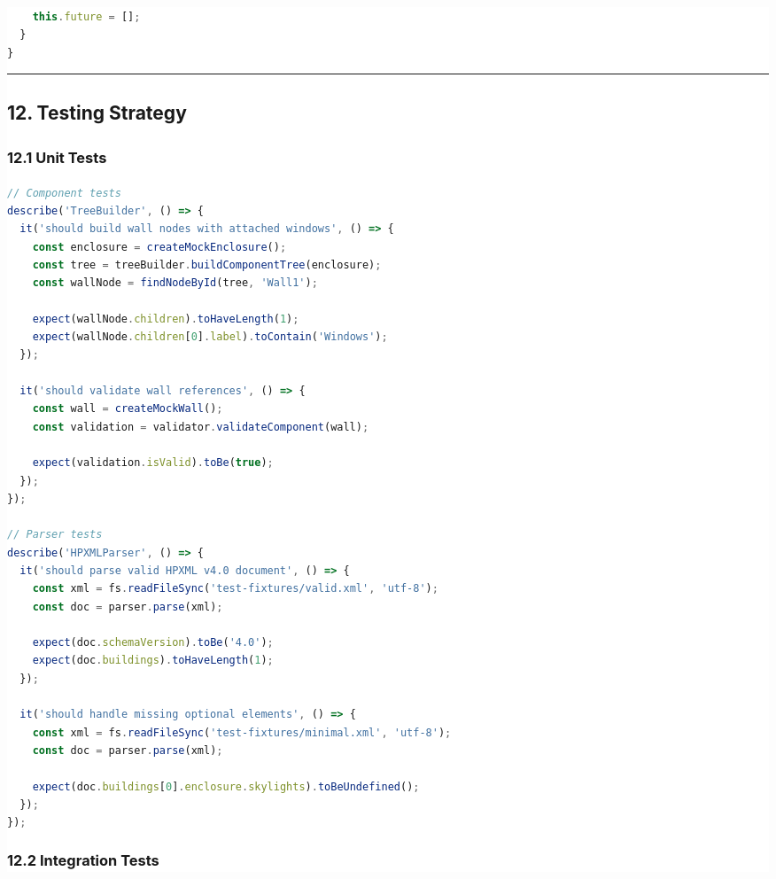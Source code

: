 ```typescript
    this.future = [];
  }
}
```

---

## 12. Testing Strategy

### 12.1 Unit Tests

```typescript
// Component tests
describe('TreeBuilder', () => {
  it('should build wall nodes with attached windows', () => {
    const enclosure = createMockEnclosure();
    const tree = treeBuilder.buildComponentTree(enclosure);
    const wallNode = findNodeById(tree, 'Wall1');

    expect(wallNode.children).toHaveLength(1);
    expect(wallNode.children[0].label).toContain('Windows');
  });

  it('should validate wall references', () => {
    const wall = createMockWall();
    const validation = validator.validateComponent(wall);

    expect(validation.isValid).toBe(true);
  });
});

// Parser tests
describe('HPXMLParser', () => {
  it('should parse valid HPXML v4.0 document', () => {
    const xml = fs.readFileSync('test-fixtures/valid.xml', 'utf-8');
    const doc = parser.parse(xml);

    expect(doc.schemaVersion).toBe('4.0');
    expect(doc.buildings).toHaveLength(1);
  });

  it('should handle missing optional elements', () => {
    const xml = fs.readFileSync('test-fixtures/minimal.xml', 'utf-8');
    const doc = parser.parse(xml);

    expect(doc.buildings[0].enclosure.skylights).toBeUndefined();
  });
});
```

### 12.2 Integration Tests
